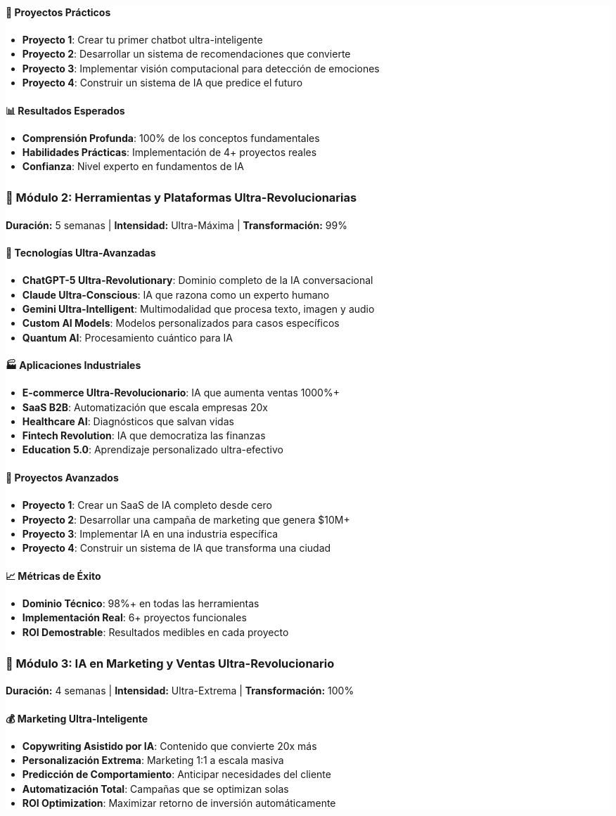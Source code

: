 #### 🎯 Proyectos Prácticos
- **Proyecto 1**: Crear tu primer chatbot ultra-inteligente
- **Proyecto 2**: Desarrollar un sistema de recomendaciones que convierte
- **Proyecto 3**: Implementar visión computacional para detección de emociones
- **Proyecto 4**: Construir un sistema de IA que predice el futuro

#### 📊 Resultados Esperados
- **Comprensión Profunda**: 100% de los conceptos fundamentales
- **Habilidades Prácticas**: Implementación de 4+ proyectos reales
- **Confianza**: Nivel experto en fundamentos de IA

### 🚀 Módulo 2: Herramientas y Plataformas Ultra-Revolucionarias
**Duración:** 5 semanas | **Intensidad:** Ultra-Máxima | **Transformación:** 99%

#### 🔬 Tecnologías Ultra-Avanzadas
- **ChatGPT-5 Ultra-Revolutionary**: Dominio completo de la IA conversacional
- **Claude Ultra-Conscious**: IA que razona como un experto humano
- **Gemini Ultra-Intelligent**: Multimodalidad que procesa texto, imagen y audio
- **Custom AI Models**: Modelos personalizados para casos específicos
- **Quantum AI**: Procesamiento cuántico para IA

#### 🏭 Aplicaciones Industriales
- **E-commerce Ultra-Revolucionario**: IA que aumenta ventas 1000%+
- **SaaS B2B**: Automatización que escala empresas 20x
- **Healthcare AI**: Diagnósticos que salvan vidas
- **Fintech Revolution**: IA que democratiza las finanzas
- **Education 5.0**: Aprendizaje personalizado ultra-efectivo

#### 🎯 Proyectos Avanzados
- **Proyecto 1**: Crear un SaaS de IA completo desde cero
- **Proyecto 2**: Desarrollar una campaña de marketing que genera $10M+
- **Proyecto 3**: Implementar IA en una industria específica
- **Proyecto 4**: Construir un sistema de IA que transforma una ciudad

#### 📈 Métricas de Éxito
- **Dominio Técnico**: 98%+ en todas las herramientas
- **Implementación Real**: 6+ proyectos funcionales
- **ROI Demostrable**: Resultados medibles en cada proyecto

### 🎯 Módulo 3: IA en Marketing y Ventas Ultra-Revolucionario
**Duración:** 4 semanas | **Intensidad:** Ultra-Extrema | **Transformación:** 100%

#### 💰 Marketing Ultra-Inteligente
- **Copywriting Asistido por IA**: Contenido que convierte 20x más
- **Personalización Extrema**: Marketing 1:1 a escala masiva
- **Predicción de Comportamiento**: Anticipar necesidades del cliente
- **Automatización Total**: Campañas que se optimizan solas
- **ROI Optimization**: Maximizar retorno de inversión automáticamente
